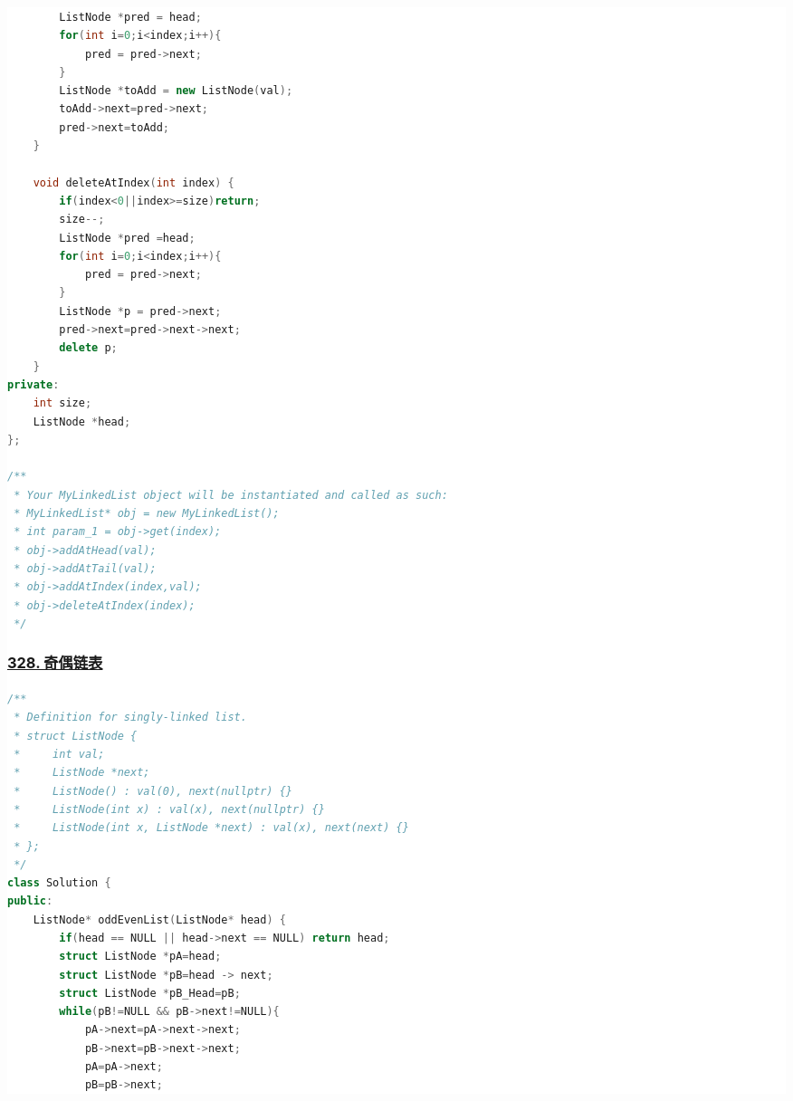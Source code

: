 ```cpp
        ListNode *pred = head;
        for(int i=0;i<index;i++){
            pred = pred->next;
        }
        ListNode *toAdd = new ListNode(val);
        toAdd->next=pred->next;
        pred->next=toAdd;
    }
    
    void deleteAtIndex(int index) {
        if(index<0||index>=size)return;
        size--;
        ListNode *pred =head;
        for(int i=0;i<index;i++){
            pred = pred->next;
        } 
        ListNode *p = pred->next;
        pred->next=pred->next->next;
        delete p;
    }
private:
    int size;
    ListNode *head;
};

/**
 * Your MyLinkedList object will be instantiated and called as such:
 * MyLinkedList* obj = new MyLinkedList();
 * int param_1 = obj->get(index);
 * obj->addAtHead(val);
 * obj->addAtTail(val);
 * obj->addAtIndex(index,val);
 * obj->deleteAtIndex(index);
 */
```



### [328. 奇偶链表 ](https://leetcode.cn/problems/odd-even-linked-list/)

```cpp
/**
 * Definition for singly-linked list.
 * struct ListNode {
 *     int val;
 *     ListNode *next;
 *     ListNode() : val(0), next(nullptr) {}
 *     ListNode(int x) : val(x), next(nullptr) {}
 *     ListNode(int x, ListNode *next) : val(x), next(next) {}
 * };
 */
class Solution {
public:
    ListNode* oddEvenList(ListNode* head) {
        if(head == NULL || head->next == NULL) return head;
        struct ListNode *pA=head;
        struct ListNode *pB=head -> next;
        struct ListNode *pB_Head=pB;
        while(pB!=NULL && pB->next!=NULL){
            pA->next=pA->next->next;
            pB->next=pB->next->next;
            pA=pA->next;
            pB=pB->next;
```